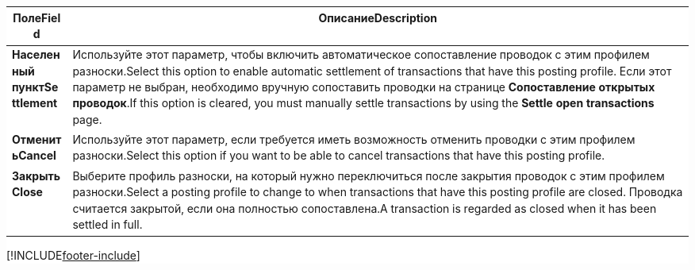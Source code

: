 | <span data-ttu-id="f47e1-177">Поле</span><span class="sxs-lookup"><span data-stu-id="f47e1-177">Field</span></span>          | <span data-ttu-id="f47e1-178">Описание</span><span class="sxs-lookup"><span data-stu-id="f47e1-178">Description</span></span>                                                                                                                                                                                                    |
|----------------|----------------------------------------------------------------------------------------------------------------------------------------------------------------------------------------------------------------|
| <span data-ttu-id="f47e1-179">**Населенный пункт**</span><span class="sxs-lookup"><span data-stu-id="f47e1-179">**Settlement**</span></span> | <span data-ttu-id="f47e1-180">Используйте этот параметр, чтобы включить автоматическое сопоставление проводок с этим профилем разноски.</span><span class="sxs-lookup"><span data-stu-id="f47e1-180">Select this option to enable automatic settlement of transactions that have this posting profile.</span></span> <span data-ttu-id="f47e1-181">Если этот параметр не выбран, необходимо вручную сопоставить проводки на странице **Сопоставление открытых проводок**.</span><span class="sxs-lookup"><span data-stu-id="f47e1-181">If this option is cleared, you must manually settle transactions by using the **Settle open transactions** page.</span></span> |
| <span data-ttu-id="f47e1-182">**Отменить**</span><span class="sxs-lookup"><span data-stu-id="f47e1-182">**Cancel**</span></span>     | <span data-ttu-id="f47e1-183">Используйте этот параметр, если требуется иметь возможность отменить проводки с этим профилем разноски.</span><span class="sxs-lookup"><span data-stu-id="f47e1-183">Select this option if you want to be able to cancel transactions that have this posting profile.</span></span>                                                                                                               |
| <span data-ttu-id="f47e1-184">**Закрыть**</span><span class="sxs-lookup"><span data-stu-id="f47e1-184">**Close**</span></span>      | <span data-ttu-id="f47e1-185">Выберите профиль разноски, на который нужно переключиться после закрытия проводок с этим профилем разноски.</span><span class="sxs-lookup"><span data-stu-id="f47e1-185">Select a posting profile to change to when transactions that have this posting profile are closed.</span></span> <span data-ttu-id="f47e1-186">Проводка считается закрытой, если она полностью сопоставлена.</span><span class="sxs-lookup"><span data-stu-id="f47e1-186">A transaction is regarded as closed when it has been settled in full.</span></span>                                       |


[!INCLUDE[footer-include](../../includes/footer-banner.md)]